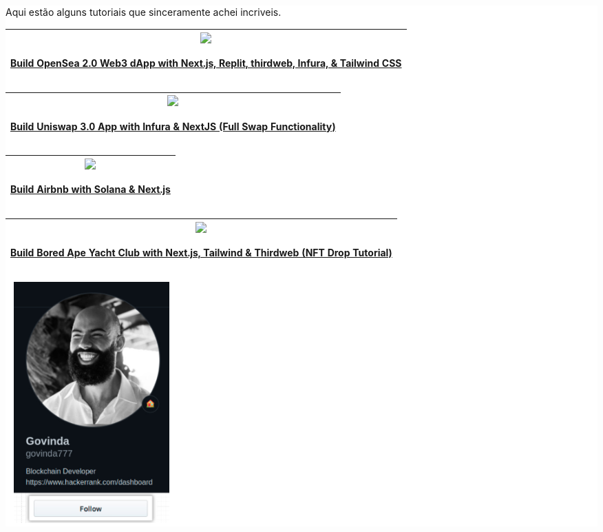 Aqui estão alguns tutoriais que sinceramente achei incriveis.

| [<img src="https://img.youtube.com/vi/LP6mRPBg_4I/0.jpg" width=100%><br><p style="text-align: left">Build OpenSea 2.0 Web3 dApp with Next.js, Replit, thirdweb, Infura, & Tailwind CSS</p>](https://www.youtube.com/watch?v=LP6mRPBg_4I) |
| :---: |

| [<img src="https://img.youtube.com/vi/xR29afPvdxQ/0.jpg" width=100%><br><p style="text-align: left">Build Uniswap 3.0 App with Infura & NextJS (Full Swap Functionality)</p>](https://www.youtube.com/watch?v=xR29afPvdxQ) |
| :---: |

| [<img src="https://img.youtube.com/vi/HIWuUdo9utw/0.jpg" width=100%><br><p style="text-align: left">Build Airbnb with Solana & Next.js</p>](https://www.youtube.com/watch?v=HIWuUdo9utw) |
| :---: |

| [<img src="https://img.youtube.com/vi/P5jetKCsupo/0.jpg" width=100%><br><p style="text-align: left">Build Bored Ape Yacht Club with Next.js, Tailwind & Thirdweb (NFT Drop Tutorial)</p>](https://www.youtube.com/watch?v=P5jetKCsupo) |
| :---: |

<p align="left">

<a href="https://github.com/govinda777?tab=followers">
<img src="./imgs/sub.jpeg" height="350" width="250" alt="Unform" />
</a>
